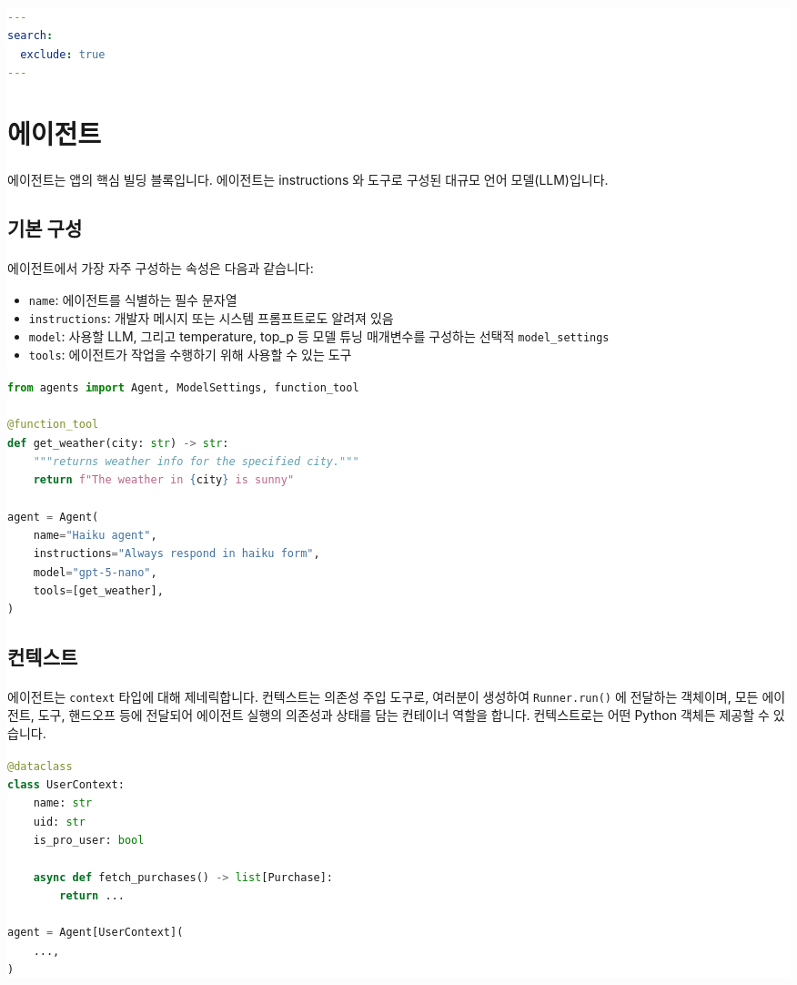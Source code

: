 ```yaml
---
search:
  exclude: true
---
```

# 에이전트

에이전트는 앱의 핵심 빌딩 블록입니다. 에이전트는 instructions 와 도구로 구성된 대규모 언어 모델(LLM)입니다.

## 기본 구성

에이전트에서 가장 자주 구성하는 속성은 다음과 같습니다:

-   `name`: 에이전트를 식별하는 필수 문자열
-   `instructions`: 개발자 메시지 또는 시스템 프롬프트로도 알려져 있음
-   `model`: 사용할 LLM, 그리고 temperature, top_p 등 모델 튜닝 매개변수를 구성하는 선택적 `model_settings`
-   `tools`: 에이전트가 작업을 수행하기 위해 사용할 수 있는 도구

```python
from agents import Agent, ModelSettings, function_tool

@function_tool
def get_weather(city: str) -> str:
    """returns weather info for the specified city."""
    return f"The weather in {city} is sunny"

agent = Agent(
    name="Haiku agent",
    instructions="Always respond in haiku form",
    model="gpt-5-nano",
    tools=[get_weather],
)
```

## 컨텍스트

에이전트는 `context` 타입에 대해 제네릭합니다. 컨텍스트는 의존성 주입 도구로, 여러분이 생성하여 `Runner.run()` 에 전달하는 객체이며, 모든 에이전트, 도구, 핸드오프 등에 전달되어 에이전트 실행의 의존성과 상태를 담는 컨테이너 역할을 합니다. 컨텍스트로는 어떤 Python 객체든 제공할 수 있습니다.

```python
@dataclass
class UserContext:
    name: str
    uid: str
    is_pro_user: bool

    async def fetch_purchases() -> list[Purchase]:
        return ...

agent = Agent[UserContext](
    ...,
)
```
